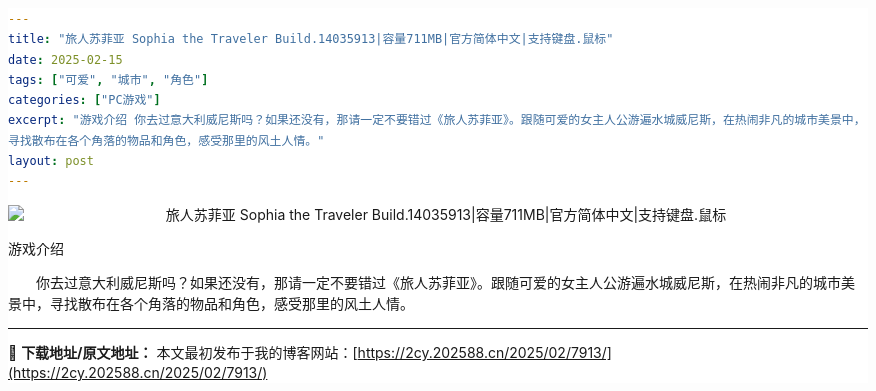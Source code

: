 ```yaml
---
title: "旅人苏菲亚 Sophia the Traveler Build.14035913|容量711MB|官方简体中文|支持键盘.鼠标"
date: 2025-02-15
tags: ["可爱", "城市", "角色"]
categories: ["PC游戏"]
excerpt: "游戏介绍 你去过意大利威尼斯吗？如果还没有，那请一定不要错过《旅人苏菲亚》。跟随可爱的女主人公游遍水城威尼斯，在热闹非凡的城市美景中，寻找散布在各个角落的物品和角色，感受那里的风土人情。"
layout: post
---
```


<div></div>
<div>
<p style="text-align: center;"><img style="display: block; margin-left: auto; margin-right: auto; width: 100%; height: auto;" src="https://2cy.202588.cn/wp-content/uploads/2025/02/20250215_67b0697b2601f.webp" alt="旅人苏菲亚 Sophia the Traveler Build.14035913|容量711MB|官方简体中文|支持键盘.鼠标" /></p>
游戏介绍
<p style="white-space: normal; text-indent: 2em; text-align: left;">你去过意大利威尼斯吗？如果还没有，那请一定不要错过《旅人苏菲亚》。跟随可爱的女主人公游遍水城威尼斯，在热闹非凡的城市美景中，寻找散布在各个角落的物品和角色，感受那里的风土人情。</p>

</div>

---
📖 **下载地址/原文地址：** 本文最初发布于我的博客网站：[https://2cy.202588.cn/2025/02/7913/](https://2cy.202588.cn/2025/02/7913/)
